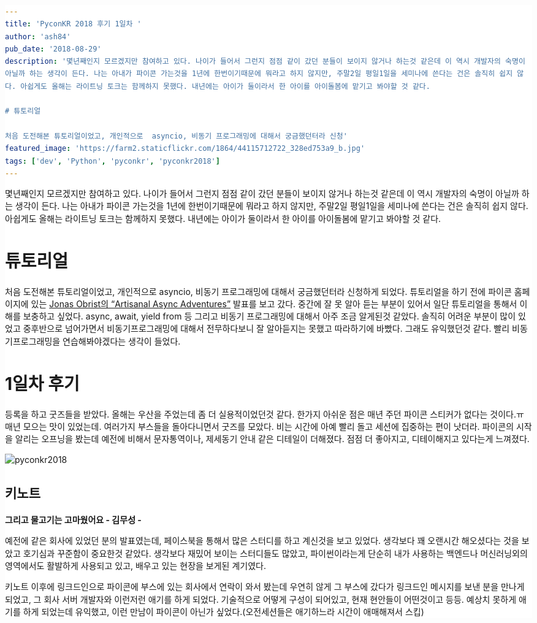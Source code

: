 ```yaml
---
title: 'PyconKR 2018 후기 1일차 '
author: 'ash84'
pub_date: '2018-08-29'
description: '몇년째인지 모르겠지만 참여하고 있다. 나이가 들어서 그런지 점점 같이 갔던 분들이 보이지 않거나 하는것 같은데 이 역시 개발자의 숙명이 아닐까 하는 생각이 든다. 나는 아내가 파이콘 가는것을 1년에 한번이기때문에 뭐라고 하지 않지만, 주말2일 평일1일을 세미나에 쓴다는 건은 솔직히 쉽지 않다. 아쉽게도 올해는 라이트닝 토크는 함께하지 못했다. 내년에는 아이가 둘이라서 한 아이를 아이돌봄에 맡기고 봐야할 것 같다. 

# 튜토리얼

처음 도전해본 튜토리얼이었고, 개인적으로  asyncio, 비동기 프로그래밍에 대해서 궁금했던터라 신청'
featured_image: 'https://farm2.staticflickr.com/1864/44115712722_328ed753a9_b.jpg'
tags: ['dev', 'Python', 'pyconkr', 'pyconkr2018']
---
```


몇년째인지 모르겠지만 참여하고 있다. 나이가 들어서 그런지 점점 같이 갔던 분들이 보이지 않거나 하는것 같은데 이 역시 개발자의 숙명이 아닐까 하는 생각이 든다. 나는 아내가 파이콘 가는것을 1년에 한번이기때문에 뭐라고 하지 않지만, 주말2일 평일1일을 세미나에 쓴다는 건은 솔직히 쉽지 않다. 아쉽게도 올해는 라이트닝 토크는 함께하지 못했다. 내년에는 아이가 둘이라서 한 아이를 아이돌봄에 맡기고 봐야할 것 같다. 

# 튜토리얼

처음 도전해본 튜토리얼이었고, 개인적으로  asyncio, 비동기 프로그래밍에 대해서 궁금했던터라 신청하게 되었다. 튜토리얼을 하기 전에 파이콘 홈페이지에 있는 [Jonas Obrist의 “Artisanal Async Adventures”](https://www.youtube.com/watch?v=IbwirUn9ubA) 발표를 보고 갔다. 중간에 잘 못 알아 듣는 부분이 있어서 일단 튜토리얼을 통해서 이해를 보충하고 싶었다. async, await, yield from 등 그리고 비동기 프로그래밍에 대해서 아주 조금 알게된것 같았다. 솔직히 어려운 부분이 많이 있었고 중후반으로 넘어가면서 비동기프로그래밍에 대해서 전무하다보니 잘 알아듣지는 못했고 따라하기에 바빴다. 그래도 유익했던것 같다. 빨리 비동기프로그래밍을 연습해봐야겠다는 생각이 들었다. 

<script async class="speakerdeck-embed" data-id="956d55f031dc4840b6a79c2fcebb826e" data-ratio="1.77777777777778" src="//speakerdeck.com/assets/embed.js"></script>

# 1일차 후기

등록을 하고 굿즈들을 받았다. 올해는 우산을 주었는데 좀 더 실용적이었던것 같다. 한가지 아쉬운 점은 매년 주던 파이콘 스티커가 없다는 것이다.ㅠ 매년 모으는 맛이 있었는데. 여러가지 부스들을 돌아다니면서 굿즈를 모았다. 비는 시간에 아예 빨리 돌고 세션에 집중하는 편이 낫더라. 파이콘의 시작을 알리는 오프닝을 봤는데 예전에 비해서 문자통역이나, 제세동기 안내 같은 디테일이 더해졌다. 점점 더 좋아지고, 디테이해지고 있다는게 느껴졌다. 

![pyconkr2018](https://farm2.staticflickr.com/1884/43258544525_c52c313b46_b.jpg)

## 키노트

**그리고 물고기는 고마웠어요 - 김무성 -** 

예전에 같은 회사에 있었던 분의 발표였는데, 페이스북을 통해서 많은 스터디를 하고 계신것을 보고 있었다. 생각보다 꽤 오랜시간 해오셨다는 것을 보았고 호기심과 꾸준함이 중요한것 같았다. 생각보다 재밌어 보이는 스터디들도 많았고, 파이썬이라는게 단순히 내가 사용하는 백엔드나 머신러닝외의 영역에서도 활발하게 사용되고 있고, 배우고 있는 현장을 보게된 계기였다. 

키노트 이후에 링크드인으로 파이콘에 부스에 있는 회사에서 연락이 와서 봤는데 우연히 않게 그 부스에 갔다가 링크드인 메시지를 보낸 분을 만나게 되었고, 그 회사 서버 개발자와 이런저런 애기를 하게 되었다. 기술적으로 어떻게 구성이 되어있고, 현재 현안들이 어떤것이고 등등. 예상치 못하게 애기를 하게 되었는데 유익했고, 이런 만남이 파이콘이 아닌가 싶었다.(오전세션들은 애기하느라 시간이 애매해져서 스킵)
